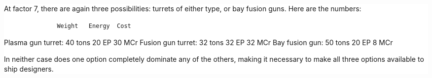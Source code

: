 At factor 7, there are again three possibilities: turrets of either type, or bay fusion guns. Here are the numbers:

                   Weight   Energy  Cost  
Plasma gun turret: 40 tons  20 EP   30 MCr
Fusion gun turret: 32 tons  32 EP   32 MCr
Bay fusion gun:    50 tons  20 EP   8 MCr

In neither case does one option completely dominate any of the others, making it necessary to make all three options available to ship designers.
